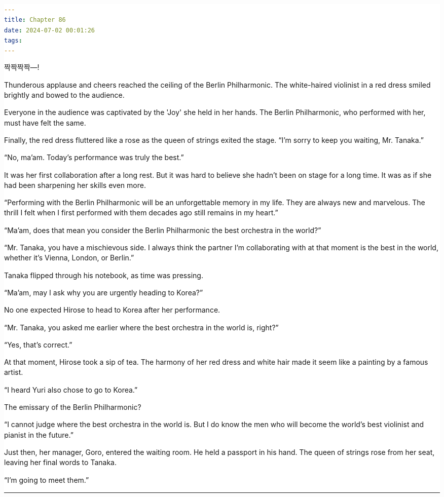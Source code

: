 ```yaml
---
title: Chapter 86
date: 2024-07-02 00:01:26
tags:
---
```



짝짝짝짝―!

Thunderous applause and cheers reached the ceiling of the Berlin Philharmonic. The white-haired violinist in a red dress smiled brightly and bowed to the audience.

Everyone in the audience was captivated by the 'Joy' she held in her hands. The Berlin Philharmonic, who performed with her, must have felt the same.

Finally, the red dress fluttered like a rose as the queen of strings exited the stage. “I’m sorry to keep you waiting, Mr. Tanaka.”

“No, ma’am. Today’s performance was truly the best.”

It was her first collaboration after a long rest. But it was hard to believe she hadn’t been on stage for a long time. It was as if she had been sharpening her skills even more.

“Performing with the Berlin Philharmonic will be an unforgettable memory in my life. They are always new and marvelous. The thrill I felt when I first performed with them decades ago still remains in my heart.”

“Ma’am, does that mean you consider the Berlin Philharmonic the best orchestra in the world?”

“Mr. Tanaka, you have a mischievous side. I always think the partner I’m collaborating with at that moment is the best in the world, whether it’s Vienna, London, or Berlin.”

Tanaka flipped through his notebook, as time was pressing.

“Ma’am, may I ask why you are urgently heading to Korea?”

No one expected Hirose to head to Korea after her performance.

“Mr. Tanaka, you asked me earlier where the best orchestra in the world is, right?”

“Yes, that’s correct.”

At that moment, Hirose took a sip of tea. The harmony of her red dress and white hair made it seem like a painting by a famous artist.

“I heard Yuri also chose to go to Korea.”

The emissary of the Berlin Philharmonic?

“I cannot judge where the best orchestra in the world is. But I do know the men who will become the world’s best violinist and pianist in the future.”

Just then, her manager, Goro, entered the waiting room. He held a passport in his hand. The queen of strings rose from her seat, leaving her final words to Tanaka.

“I’m going to meet them.”



** *
